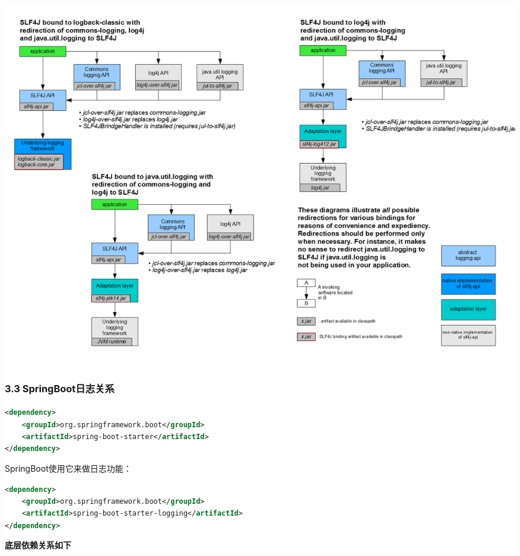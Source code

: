![](images\legacy.png)



### 3.3 SpringBoot日志关系

```xml
<dependency>
    <groupId>org.springframework.boot</groupId>
    <artifactId>spring-boot-starter</artifactId>
</dependency>
```

SpringBoot使用它来做日志功能：

```xml
<dependency>
    <groupId>org.springframework.boot</groupId>
    <artifactId>spring-boot-starter-logging</artifactId>
</dependency>
```

**底层依赖关系如下**
